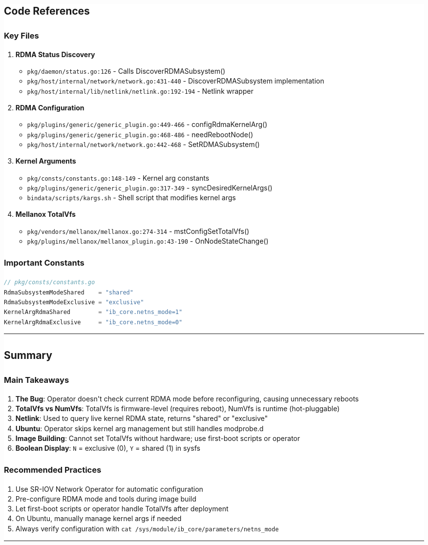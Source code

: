 
## Code References

### Key Files

1. **RDMA Status Discovery**
   - `pkg/daemon/status.go:126` - Calls DiscoverRDMASubsystem()
   - `pkg/host/internal/network/network.go:431-440` - DiscoverRDMASubsystem implementation
   - `pkg/host/internal/lib/netlink/netlink.go:192-194` - Netlink wrapper

2. **RDMA Configuration**
   - `pkg/plugins/generic/generic_plugin.go:449-466` - configRdmaKernelArg()
   - `pkg/plugins/generic/generic_plugin.go:468-486` - needRebootNode()
   - `pkg/host/internal/network/network.go:442-468` - SetRDMASubsystem()

3. **Kernel Arguments**
   - `pkg/consts/constants.go:148-149` - Kernel arg constants
   - `pkg/plugins/generic/generic_plugin.go:317-349` - syncDesiredKernelArgs()
   - `bindata/scripts/kargs.sh` - Shell script that modifies kernel args

4. **Mellanox TotalVfs**
   - `pkg/vendors/mellanox/mellanox.go:274-314` - mstConfigSetTotalVfs()
   - `pkg/plugins/mellanox/mellanox_plugin.go:43-190` - OnNodeStateChange()

### Important Constants

```go
// pkg/consts/constants.go
RdmaSubsystemModeShared    = "shared"
RdmaSubsystemModeExclusive = "exclusive"
KernelArgRdmaShared        = "ib_core.netns_mode=1"
KernelArgRdmaExclusive     = "ib_core.netns_mode=0"
```

---

## Summary

### Main Takeaways

1. **The Bug**: Operator doesn't check current RDMA mode before reconfiguring, causing unnecessary reboots
2. **TotalVfs vs NumVfs**: TotalVfs is firmware-level (requires reboot), NumVfs is runtime (hot-pluggable)
3. **Netlink**: Used to query live kernel RDMA state, returns "shared" or "exclusive"
4. **Ubuntu**: Operator skips kernel arg management but still handles modprobe.d
5. **Image Building**: Cannot set TotalVfs without hardware; use first-boot scripts or operator
6. **Boolean Display**: `N` = exclusive (0), `Y` = shared (1) in sysfs

### Recommended Practices

1. Use SR-IOV Network Operator for automatic configuration
2. Pre-configure RDMA mode and tools during image build
3. Let first-boot scripts or operator handle TotalVfs after deployment
4. On Ubuntu, manually manage kernel args if needed
5. Always verify configuration with `cat /sys/module/ib_core/parameters/netns_mode`

---